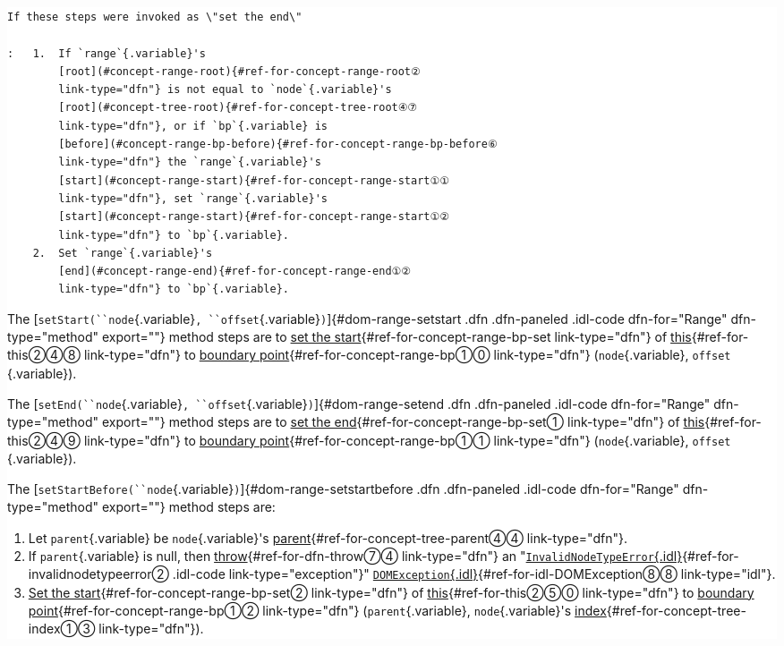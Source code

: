     If these steps were invoked as \"set the end\"

    :   1.  If `range`{.variable}'s
            [root](#concept-range-root){#ref-for-concept-range-root②
            link-type="dfn"} is not equal to `node`{.variable}'s
            [root](#concept-tree-root){#ref-for-concept-tree-root④⑦
            link-type="dfn"}, or if `bp`{.variable} is
            [before](#concept-range-bp-before){#ref-for-concept-range-bp-before⑥
            link-type="dfn"} the `range`{.variable}'s
            [start](#concept-range-start){#ref-for-concept-range-start①①
            link-type="dfn"}, set `range`{.variable}'s
            [start](#concept-range-start){#ref-for-concept-range-start①②
            link-type="dfn"} to `bp`{.variable}.
        2.  Set `range`{.variable}'s
            [end](#concept-range-end){#ref-for-concept-range-end①②
            link-type="dfn"} to `bp`{.variable}.

The
[`setStart(``node`{.variable}`, ``offset`{.variable}`)`]{#dom-range-setstart
.dfn .dfn-paneled .idl-code dfn-for="Range" dfn-type="method" export=""}
method steps are to [set the
start](#concept-range-bp-set){#ref-for-concept-range-bp-set
link-type="dfn"} of
[this](https://webidl.spec.whatwg.org/#this){#ref-for-this②④⑧
link-type="dfn"} to [boundary
point](#concept-range-bp){#ref-for-concept-range-bp①⓪ link-type="dfn"}
(`node`{.variable}, `offset`{.variable}).

The
[`setEnd(``node`{.variable}`, ``offset`{.variable}`)`]{#dom-range-setend
.dfn .dfn-paneled .idl-code dfn-for="Range" dfn-type="method" export=""}
method steps are to [set the
end](#concept-range-bp-set){#ref-for-concept-range-bp-set①
link-type="dfn"} of
[this](https://webidl.spec.whatwg.org/#this){#ref-for-this②④⑨
link-type="dfn"} to [boundary
point](#concept-range-bp){#ref-for-concept-range-bp①① link-type="dfn"}
(`node`{.variable}, `offset`{.variable}).

The [`setStartBefore(``node`{.variable}`)`]{#dom-range-setstartbefore
.dfn .dfn-paneled .idl-code dfn-for="Range" dfn-type="method" export=""}
method steps are:

1.  Let `parent`{.variable} be `node`{.variable}'s
    [parent](#concept-tree-parent){#ref-for-concept-tree-parent④④
    link-type="dfn"}.
2.  If `parent`{.variable} is null, then
    [throw](https://webidl.spec.whatwg.org/#dfn-throw){#ref-for-dfn-throw⑦④
    link-type="dfn"} an
    \"[`InvalidNodeTypeError`{.idl}](https://webidl.spec.whatwg.org/#invalidnodetypeerror){#ref-for-invalidnodetypeerror②
    .idl-code link-type="exception"}\"
    [`DOMException`{.idl}](https://webidl.spec.whatwg.org/#idl-DOMException){#ref-for-idl-DOMException⑧⑧
    link-type="idl"}.
3.  [Set the
    start](#concept-range-bp-set){#ref-for-concept-range-bp-set②
    link-type="dfn"} of
    [this](https://webidl.spec.whatwg.org/#this){#ref-for-this②⑤⓪
    link-type="dfn"} to [boundary
    point](#concept-range-bp){#ref-for-concept-range-bp①②
    link-type="dfn"} (`parent`{.variable}, `node`{.variable}'s
    [index](#concept-tree-index){#ref-for-concept-tree-index①③
    link-type="dfn"}).

